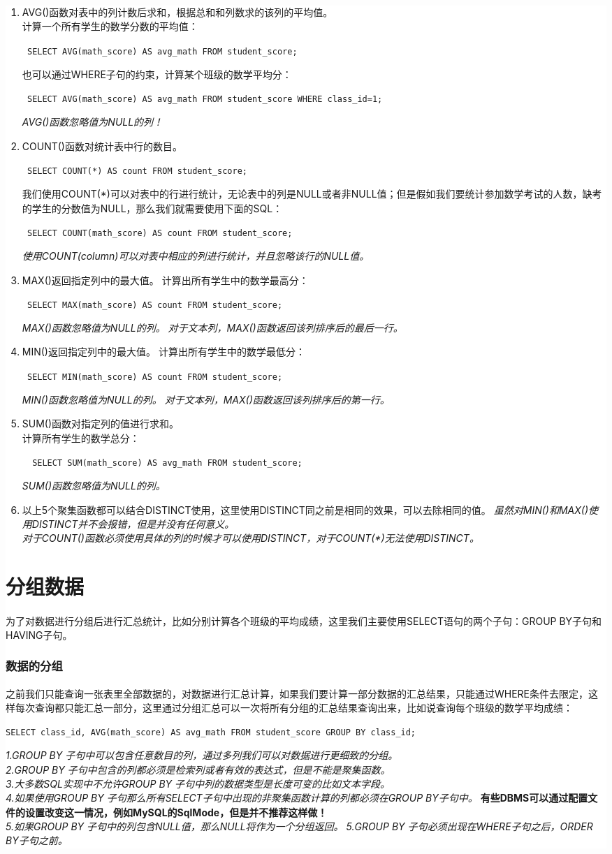 1. AVG()函数对表中的列计数后求和，根据总和和列数求的该列的平均值。   
	计算一个所有学生的数学分数的平均值：

	    SELECT AVG(math_score) AS avg_math FROM student_score;

	也可以通过WHERE子句的约束，计算某个班级的数学平均分：  

	    SELECT AVG(math_score) AS avg_math FROM student_score WHERE class_id=1;  

 	_AVG()函数忽略值为NULL的列！_  

2. COUNT()函数对统计表中行的数目。

	    SELECT COUNT(*) AS count FROM student_score;

	我们使用COUNT(*)可以对表中的行进行统计，无论表中的列是NULL或者非NULL值；但是假如我们要统计参加数学考试的人数，缺考的学生的分数值为NULL，那么我们就需要使用下面的SQL：  

		SELECT COUNT(math_score) AS count FROM student_score;
 	_使用COUNT(column)可以对表中相应的列进行统计，并且忽略该行的NULL值。_

3. MAX()返回指定列中的最大值。
	计算出所有学生中的数学最高分：

	 	SELECT MAX(math_score) AS count FROM student_score;

	_MAX()函数忽略值为NULL的列。_
	_对于文本列，MAX()函数返回该列排序后的最后一行。_

4. MIN()返回指定列中的最大值。
	计算出所有学生中的数学最低分：

	 	SELECT MIN(math_score) AS count FROM student_score;

	_MIN()函数忽略值为NULL的列。_
	_对于文本列，MAX()函数返回该列排序后的第一行。_

5. SUM()函数对指定列的值进行求和。  
	计算所有学生的数学总分：

		 SELECT SUM(math_score) AS avg_math FROM student_score;

	  _SUM()函数忽略值为NULL的列。_

6. 以上5个聚集函数都可以结合DISTINCT使用，这里使用DISTINCT同之前是相同的效果，可以去除相同的值。
	_虽然对MIN()和MAX()使用DISTINCT并不会报错，但是并没有任何意义。_  
	_对于COUNT()函数必须使用具体的列的时候才可以使用DISTINCT，对于COUNT(*)无法使用DISTINCT。_


# 分组数据

为了对数据进行分组后进行汇总统计，比如分别计算各个班级的平均成绩，这里我们主要使用SELECT语句的两个子句：GROUP BY子句和HAVING子句。

### 数据的分组

之前我们只能查询一张表里全部数据的，对数据进行汇总计算，如果我们要计算一部分数据的汇总结果，只能通过WHERE条件去限定，这样每次查询都只能汇总一部分，这里通过分组汇总可以一次将所有分组的汇总结果查询出来，比如说查询每个班级的数学平均成绩：

	SELECT class_id, AVG(math_score) AS avg_math FROM student_score GROUP BY class_id;

_1.GROUP BY 子句中可以包含任意数目的列，通过多列我们可以对数据进行更细致的分组。_  
_2.GROUP BY 子句中包含的列都必须是检索列或者有效的表达式，但是不能是聚集函数。_   
_3.大多数SQL实现中不允许GROUP BY 子句中列的数据类型是长度可变的比如文本字段。_  
_4.如果使用GROUP BY 子句那么所有SELECT子句中出现的非聚集函数计算的列都必须在GROUP BY子句中。_ __有些DBMS可以通过配置文件的设置改变这一情况，例如MySQL的SqlMode，但是并不推荐这样做！__  
_5.如果GROUP BY 子句中的列包含NULL值，那么NULL将作为一个分组返回。_
_5.GROUP BY 子句必须出现在WHERE子句之后，ORDER BY子句之前。_   
